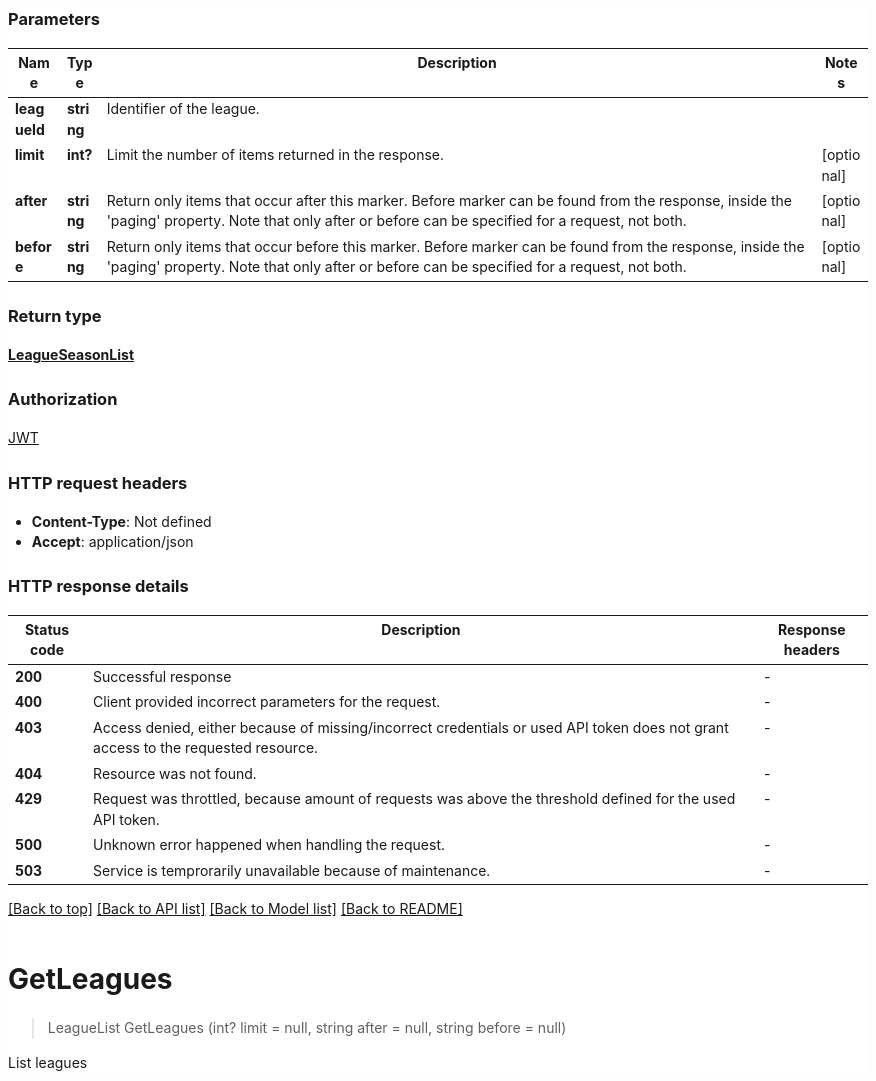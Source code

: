 ### Parameters

Name | Type | Description  | Notes
------------- | ------------- | ------------- | -------------
 **leagueId** | **string**| Identifier of the league. | 
 **limit** | **int?**| Limit the number of items returned in the response. | [optional] 
 **after** | **string**| Return only items that occur after this marker. Before marker can be found from the response, inside the &#39;paging&#39; property. Note that only after or before can be specified for a request, not both.  | [optional] 
 **before** | **string**| Return only items that occur before this marker. Before marker can be found from the response, inside the &#39;paging&#39; property. Note that only after or before can be specified for a request, not both.  | [optional] 

### Return type

[**LeagueSeasonList**](LeagueSeasonList.md)

### Authorization

[JWT](../README.md#JWT)

### HTTP request headers

 - **Content-Type**: Not defined
 - **Accept**: application/json


### HTTP response details
| Status code | Description | Response headers |
|-------------|-------------|------------------|
| **200** | Successful response |  -  |
| **400** | Client provided incorrect parameters for the request. |  -  |
| **403** | Access denied, either because of missing/incorrect credentials or used API token does not grant access to the requested resource.  |  -  |
| **404** | Resource was not found. |  -  |
| **429** | Request was throttled, because amount of requests was above the threshold defined for the used API token.  |  -  |
| **500** | Unknown error happened when handling the request. |  -  |
| **503** | Service is temprorarily unavailable because of maintenance. |  -  |

[[Back to top]](#) [[Back to API list]](../README.md#documentation-for-api-endpoints) [[Back to Model list]](../README.md#documentation-for-models) [[Back to README]](../README.md)

<a name="getleagues"></a>
# **GetLeagues**
> LeagueList GetLeagues (int? limit = null, string after = null, string before = null)

List leagues
